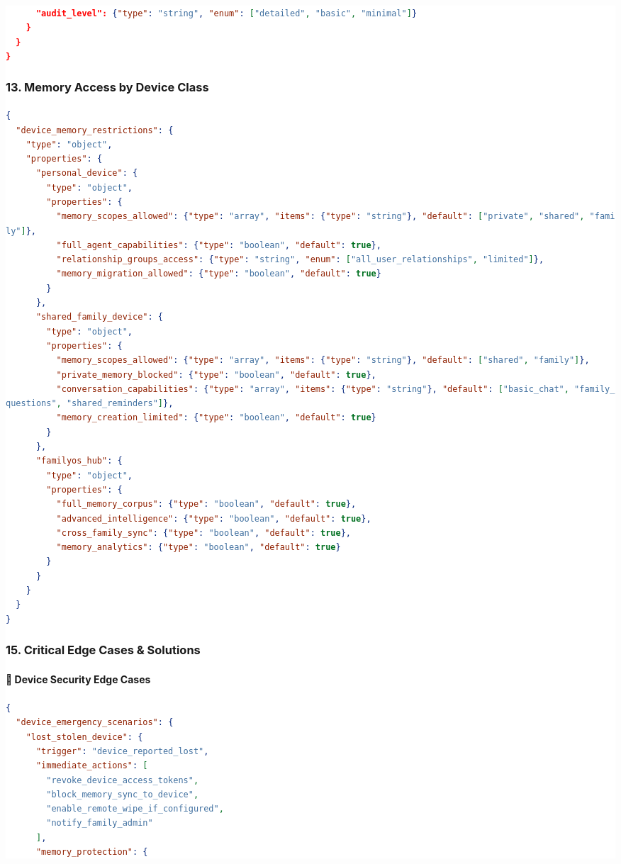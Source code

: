 ```json
      "audit_level": {"type": "string", "enum": ["detailed", "basic", "minimal"]}
    }
  }
}
```

### 13. Memory Access by Device Class
```json
{
  "device_memory_restrictions": {
    "type": "object",
    "properties": {
      "personal_device": {
        "type": "object",
        "properties": {
          "memory_scopes_allowed": {"type": "array", "items": {"type": "string"}, "default": ["private", "shared", "family"]},
          "full_agent_capabilities": {"type": "boolean", "default": true},
          "relationship_groups_access": {"type": "string", "enum": ["all_user_relationships", "limited"]},
          "memory_migration_allowed": {"type": "boolean", "default": true}
        }
      },
      "shared_family_device": {
        "type": "object",
        "properties": {
          "memory_scopes_allowed": {"type": "array", "items": {"type": "string"}, "default": ["shared", "family"]},
          "private_memory_blocked": {"type": "boolean", "default": true},
          "conversation_capabilities": {"type": "array", "items": {"type": "string"}, "default": ["basic_chat", "family_questions", "shared_reminders"]},
          "memory_creation_limited": {"type": "boolean", "default": true}
        }
      },
      "familyos_hub": {
        "type": "object",
        "properties": {
          "full_memory_corpus": {"type": "boolean", "default": true},
          "advanced_intelligence": {"type": "boolean", "default": true},
          "cross_family_sync": {"type": "boolean", "default": true},
          "memory_analytics": {"type": "boolean", "default": true}
        }
      }
    }
  }
}
```

### 15. Critical Edge Cases & Solutions

#### 🚨 **Device Security Edge Cases**
```json
{
  "device_emergency_scenarios": {
    "lost_stolen_device": {
      "trigger": "device_reported_lost",
      "immediate_actions": [
        "revoke_device_access_tokens",
        "block_memory_sync_to_device",
        "enable_remote_wipe_if_configured",
        "notify_family_admin"
      ],
      "memory_protection": {
```